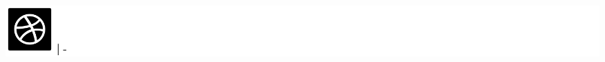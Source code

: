 <img width="70" height="70" src="./inline-svg/outlined/dribbble-square.svg" alt="dribbble-square" /> |  - 